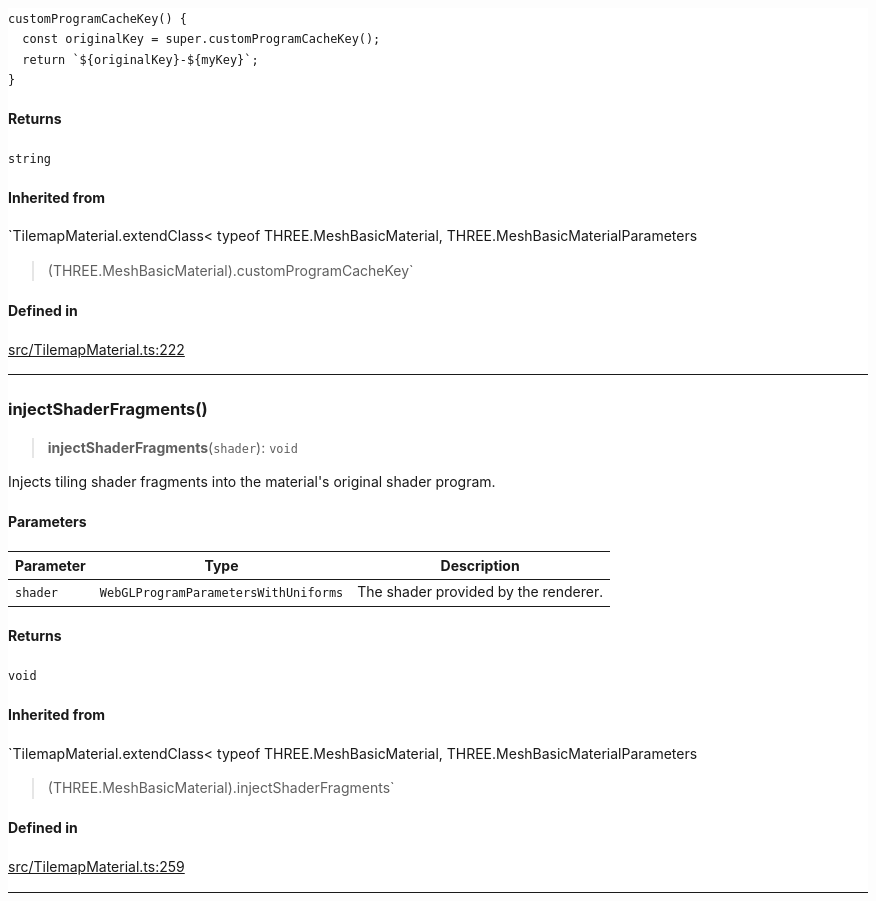 ```
customProgramCacheKey() {
  const originalKey = super.customProgramCacheKey();
  return `${originalKey}-${myKey}`;
}
```

#### Returns

`string`

#### Inherited from

`TilemapMaterial.extendClass<
  typeof THREE.MeshBasicMaterial,
  THREE.MeshBasicMaterialParameters
>(THREE.MeshBasicMaterial).customProgramCacheKey`

#### Defined in

[src/TilemapMaterial.ts:222](https://github.com/riokoe/three-sprites/blob/main/src/TilemapMaterial.ts#L222)

***

### injectShaderFragments()

> **injectShaderFragments**(`shader`): `void`

Injects tiling shader fragments into the material's original
shader program.

#### Parameters

| Parameter | Type | Description |
| ------ | ------ | ------ |
| `shader` | `WebGLProgramParametersWithUniforms` | The shader provided by the renderer. |

#### Returns

`void`

#### Inherited from

`TilemapMaterial.extendClass<
  typeof THREE.MeshBasicMaterial,
  THREE.MeshBasicMaterialParameters
>(THREE.MeshBasicMaterial).injectShaderFragments`

#### Defined in

[src/TilemapMaterial.ts:259](https://github.com/riokoe/three-sprites/blob/main/src/TilemapMaterial.ts#L259)

***
